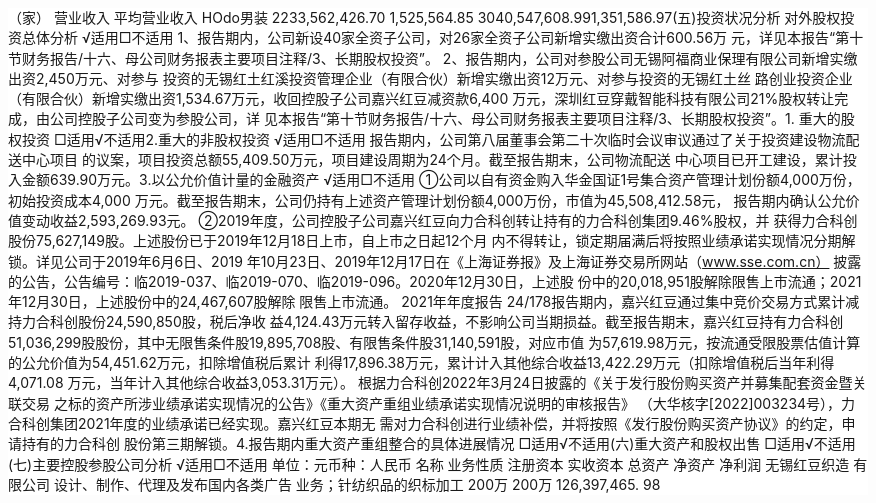 （家）
营业收入
平均营业收入
HOdo男装
2233,562,426.70
1,525,564.85
3040,547,608.991,351,586.97(五)投资状况分析
对外股权投资总体分析
√适用□不适用
1、报告期内，公司新设40家全资子公司，对26家全资子公司新增实缴出资合计600.56万
元，详见本报告“第十节财务报告/十六、母公司财务报表主要项目注释/3、长期股权投资”。
2、报告期内，公司对参股公司无锡阿福商业保理有限公司新增实缴出资2,450万元、对参与
投资的无锡红土红溪投资管理企业（有限合伙）新增实缴出资12万元、对参与投资的无锡红土丝
路创业投资企业（有限合伙）新增实缴出资1,534.67万元，收回控股子公司嘉兴红豆减资款6,400
万元，深圳红豆穿戴智能科技有限公司21%股权转让完成，由公司控股子公司变为参股公司，详
见本报告“第十节财务报告/十六、母公司财务报表主要项目注释/3、长期股权投资”。1.
重大的股权投资
□适用√不适用2.重大的非股权投资
√适用□不适用
报告期内，公司第八届董事会第二十次临时会议审议通过了关于投资建设物流配送中心项目
的议案，项目投资总额55,409.50万元，项目建设周期为24个月。截至报告期末，公司物流配送
中心项目已开工建设，累计投入金额639.90万元。3.以公允价值计量的金融资产
√适用□不适用
①公司以自有资金购入华金国证1号集合资产管理计划份额4,000万份，初始投资成本4,000
万元。截至报告期末，公司仍持有上述资产管理计划份额4,000万份，市值为45,508,412.58元，
报告期内确认公允价值变动收益2,593,269.93元。
②2019年度，公司控股子公司嘉兴红豆向力合科创转让持有的力合科创集团9.46%股权，并
获得力合科创股份75,627,149股。上述股份已于2019年12月18日上市，自上市之日起12个月
内不得转让，锁定期届满后将按照业绩承诺实现情况分期解锁。详见公司于2019年6月6日、2019
年10月23日、2019年12月17日在《上海证券报》及上海证券交易所网站（www.sse.com.cn）
披露的公告，公告编号：临2019-037、临2019-070、临2019-096。2020年12月30日，上述股
份中的20,018,951股解除限售上市流通；2021年12月30日，上述股份中的24,467,607股解除
限售上市流通。
2021年年度报告
24/178报告期内，嘉兴红豆通过集中竞价交易方式累计减持力合科创股份24,590,850股，税后净收
益4,124.43万元转入留存收益，不影响公司当期损益。截至报告期末，嘉兴红豆持有力合科创
51,036,299股股份，其中无限售条件股19,895,708股、有限售条件股31,140,591股，对应市值
为57,619.98万元，按流通受限股票估值计算的公允价值为54,451.62万元，扣除增值税后累计
利得17,896.38万元，累计计入其他综合收益13,422.29万元（扣除增值税后当年利得4,071.08
万元，当年计入其他综合收益3,053.31万元）。
根据力合科创2022年3月24日披露的《关于发行股份购买资产并募集配套资金暨关联交易
之标的资产所涉业绩承诺实现情况的公告》《重大资产重组业绩承诺实现情况说明的审核报告》
（大华核字[2022]003234号），力合科创集团2021年度的业绩承诺已经实现。嘉兴红豆本期无
需对力合科创进行业绩补偿，并将按照《发行股份购买资产协议》的约定，申请持有的力合科创
股份第三期解锁。4.报告期内重大资产重组整合的具体进展情况
□适用√不适用(六)重大资产和股权出售
□适用√不适用(七)主要控股参股公司分析
√适用□不适用
单位：元币种：人民币
名称
业务性质
注册资本
实收资本
总资产
净资产
净利润
无锡红豆织造
有限公司
设计、制作、代理及发布国内各类广告
业务；针纺织品的织标加工
200万
200万
126,397,465.
98